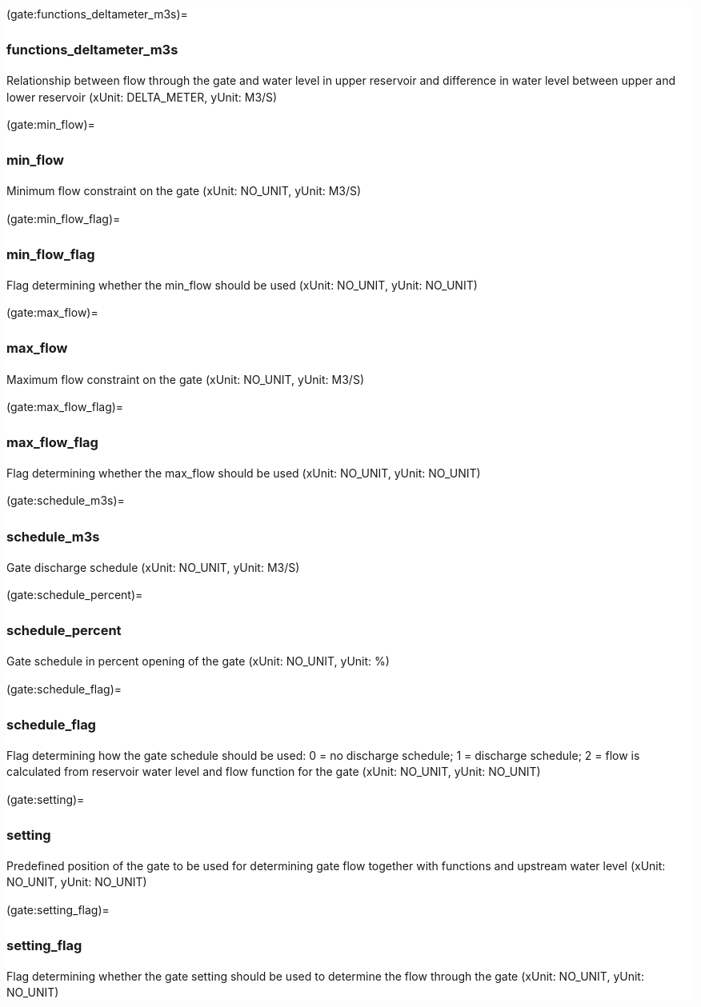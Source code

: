 
(gate:functions_deltameter_m3s)=
### functions_deltameter_m3s
Relationship between flow through the gate and water level in upper reservoir and difference in water level between upper and lower reservoir (xUnit: DELTA_METER, yUnit: M3/S)


(gate:min_flow)=
### min_flow
Minimum flow constraint on the gate (xUnit: NO_UNIT, yUnit: M3/S)


(gate:min_flow_flag)=
### min_flow_flag
Flag determining whether the min_flow should be used (xUnit: NO_UNIT, yUnit: NO_UNIT)


(gate:max_flow)=
### max_flow
Maximum flow constraint on the gate (xUnit: NO_UNIT, yUnit: M3/S)


(gate:max_flow_flag)=
### max_flow_flag
Flag determining whether the max_flow should be used (xUnit: NO_UNIT, yUnit: NO_UNIT)


(gate:schedule_m3s)=
### schedule_m3s
Gate discharge schedule (xUnit: NO_UNIT, yUnit: M3/S)


(gate:schedule_percent)=
### schedule_percent
Gate schedule in percent opening of the gate (xUnit: NO_UNIT, yUnit: %)


(gate:schedule_flag)=
### schedule_flag
Flag determining how the gate schedule should be used: 0 = no discharge schedule; 1 = discharge schedule; 2 = flow is calculated from reservoir water level and flow function for the gate (xUnit: NO_UNIT, yUnit: NO_UNIT)


(gate:setting)=
### setting
Predefined position of the gate to be used for determining gate flow together with functions and upstream water level (xUnit: NO_UNIT, yUnit: NO_UNIT)


(gate:setting_flag)=
### setting_flag
Flag determining whether the gate setting should be used to determine the flow through the gate (xUnit: NO_UNIT, yUnit: NO_UNIT)
